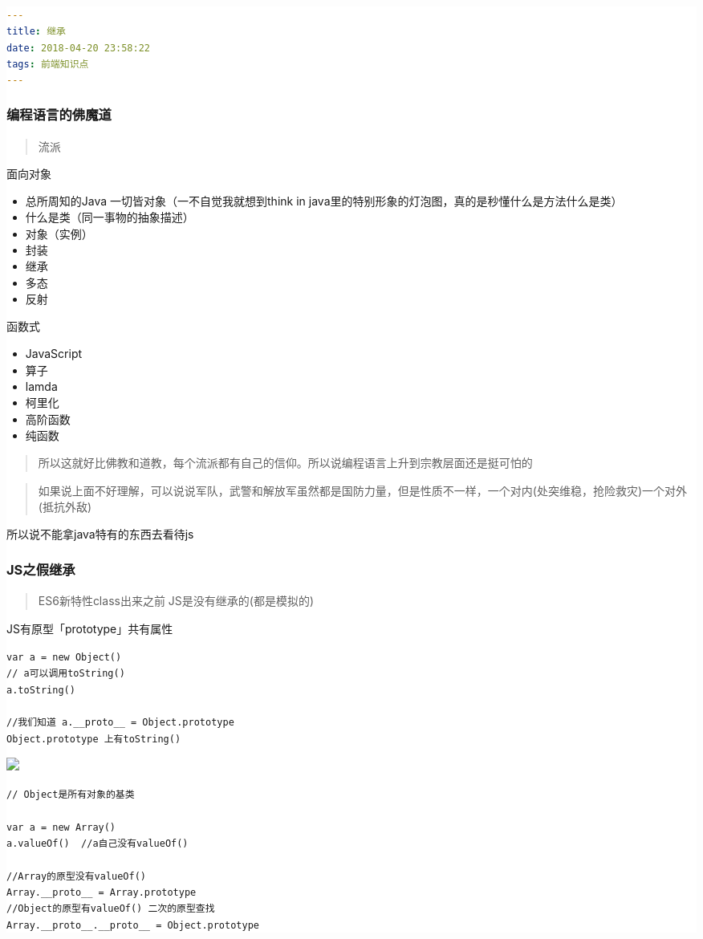 ```yaml
---
title: 继承
date: 2018-04-20 23:58:22
tags: 前端知识点
---
```


### 编程语言的佛魔道

> 流派

面向对象

- 总所周知的Java 一切皆对象（一不自觉我就想到think in java里的特别形象的灯泡图，真的是秒懂什么是方法什么是类）
- 什么是类（同一事物的抽象描述）
- 对象（实例）
- 封装
- 继承
- 多态
- 反射

函数式

- JavaScript
- 算子
- lamda
- 柯里化
- 高阶函数
- 纯函数

> 所以这就好比佛教和道教，每个流派都有自己的信仰。所以说编程语言上升到宗教层面还是挺可怕的

> 如果说上面不好理解，可以说说军队，武警和解放军虽然都是国防力量，但是性质不一样，一个对内(处突维稳，抢险救灾)一个对外(抵抗外敌)

所以说不能拿java特有的东西去看待js


### JS之假继承

> ES6新特性class出来之前 JS是没有继承的(都是模拟的)

JS有原型「prototype」共有属性

```
var a = new Object()
// a可以调用toString()
a.toString() 

//我们知道 a.__proto__ = Object.prototype
Object.prototype 上有toString() 
```

![](https://raw.githubusercontent.com/slTrust/note/master/img/note062_01.png)

```
// Object是所有对象的基类

var a = new Array()
a.valueOf()  //a自己没有valueOf()

//Array的原型没有valueOf()
Array.__proto__ = Array.prototype
//Object的原型有valueOf() 二次的原型查找
Array.__proto__.__proto__ = Object.prototype
```
